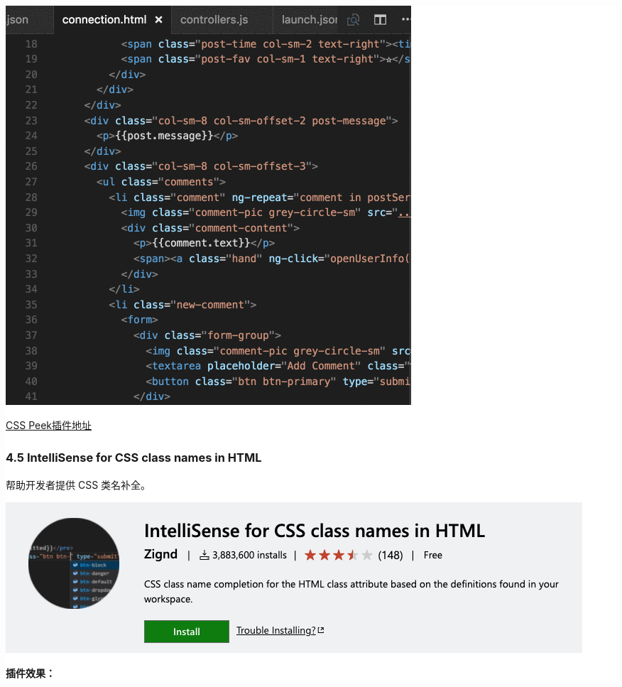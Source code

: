 ![247271ae745aaffee6497624e335b7b9](./images/DEFFAAA7-69D3-48C6-9653-A098483003F3.gif)

[CSS Peek插件地址](https://marketplace.visualstudio.com/items?itemName=pranaygp.vscode-css-peek)

### 4.5 IntelliSense for CSS class names in HTML

帮助开发者提供 CSS 类名补全。

![6def0fd7541ee247e992a999520143e3](./images/54BB3077-63D3-4521-A71B-C1764169987E.png)

**插件效果：**
